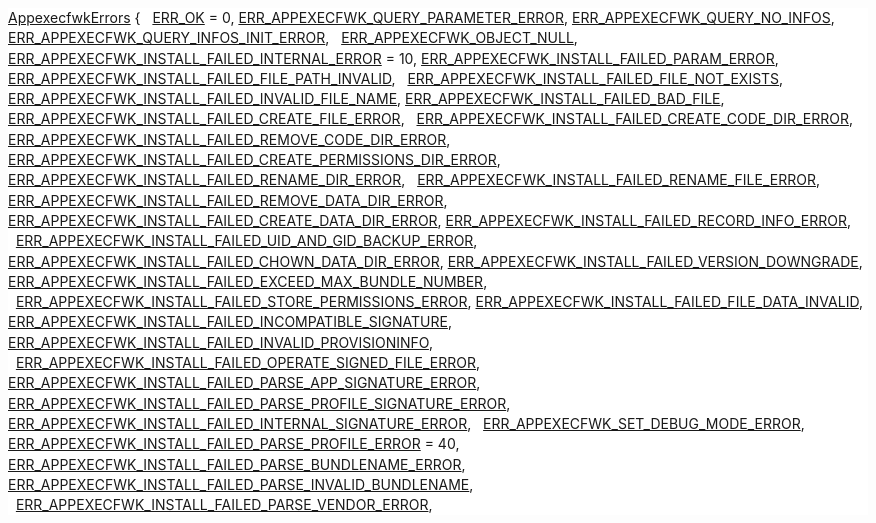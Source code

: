 <tr id="row1966402120093521"><td class="cellrowborder" valign="top" width="50%" headers="mcps1.1.3.1.1 "><p id="p381974435093521"><a name="p381974435093521"></a><a name="p381974435093521"></a><a href="BundleManager.md#gac318d4f4dc0125e2367ea8c539770ed1">AppexecfwkErrors</a> { &nbsp;&nbsp;<a href="BundleManager.md#ggac318d4f4dc0125e2367ea8c539770ed1aa26c163b80b1f6786ca81dadc14b00fb">ERR_OK</a> = 0, <a href="BundleManager.md#ggac318d4f4dc0125e2367ea8c539770ed1ac56903bcb53061d4ccd81f356e2e6dff">ERR_APPEXECFWK_QUERY_PARAMETER_ERROR</a>, <a href="BundleManager.md#ggac318d4f4dc0125e2367ea8c539770ed1a6609bd5ca64e005d23794eb0a9e65058">ERR_APPEXECFWK_QUERY_NO_INFOS</a>, <a href="BundleManager.md#ggac318d4f4dc0125e2367ea8c539770ed1a862f4edaae059afe7505f3a2355ace7a">ERR_APPEXECFWK_QUERY_INFOS_INIT_ERROR</a>, &nbsp;&nbsp;<a href="BundleManager.md#ggac318d4f4dc0125e2367ea8c539770ed1a5d6b76480d9c381a4ea582e42ae13723">ERR_APPEXECFWK_OBJECT_NULL</a>, <a href="BundleManager.md#ggac318d4f4dc0125e2367ea8c539770ed1ab6bf660df1f71efbbc1dc171026e8b19">ERR_APPEXECFWK_INSTALL_FAILED_INTERNAL_ERROR</a> = 10, <a href="BundleManager.md#ggac318d4f4dc0125e2367ea8c539770ed1a0d0ff29443bea7409cb49aa65276a734">ERR_APPEXECFWK_INSTALL_FAILED_PARAM_ERROR</a>, <a href="BundleManager.md#ggac318d4f4dc0125e2367ea8c539770ed1ab5e45300939da4427f50b6a765701e34">ERR_APPEXECFWK_INSTALL_FAILED_FILE_PATH_INVALID</a>, &nbsp;&nbsp;<a href="BundleManager.md#ggac318d4f4dc0125e2367ea8c539770ed1a6242775e55f8eb650cc92fd8a3388e32">ERR_APPEXECFWK_INSTALL_FAILED_FILE_NOT_EXISTS</a>, <a href="BundleManager.md#ggac318d4f4dc0125e2367ea8c539770ed1a3f98ba8a2755dbb204d87abc64744d62">ERR_APPEXECFWK_INSTALL_FAILED_INVALID_FILE_NAME</a>, <a href="BundleManager.md#ggac318d4f4dc0125e2367ea8c539770ed1a74a6ca143ea4633376530ee2e9ce6eb1">ERR_APPEXECFWK_INSTALL_FAILED_BAD_FILE</a>, <a href="BundleManager.md#ggac318d4f4dc0125e2367ea8c539770ed1a02521dcb943509971fe14bfb8468a98d">ERR_APPEXECFWK_INSTALL_FAILED_CREATE_FILE_ERROR</a>, &nbsp;&nbsp;<a href="BundleManager.md#ggac318d4f4dc0125e2367ea8c539770ed1a7786ae72ec65692f14a5f2049dc5a2a7">ERR_APPEXECFWK_INSTALL_FAILED_CREATE_CODE_DIR_ERROR</a>, <a href="BundleManager.md#ggac318d4f4dc0125e2367ea8c539770ed1a2f5e672b7bf5e4149cdae0770ad200dc">ERR_APPEXECFWK_INSTALL_FAILED_REMOVE_CODE_DIR_ERROR</a>, <a href="BundleManager.md#ggac318d4f4dc0125e2367ea8c539770ed1a72f16cafaafe6ff6e7069a2ef28507a7">ERR_APPEXECFWK_INSTALL_FAILED_CREATE_PERMISSIONS_DIR_ERROR</a>, <a href="BundleManager.md#ggac318d4f4dc0125e2367ea8c539770ed1ab0d26918c1d8d1481601567cf87f2621">ERR_APPEXECFWK_INSTALL_FAILED_RENAME_DIR_ERROR</a>, &nbsp;&nbsp;<a href="BundleManager.md#ggac318d4f4dc0125e2367ea8c539770ed1aaafdb262ffe01eed1722350d270cf09d">ERR_APPEXECFWK_INSTALL_FAILED_RENAME_FILE_ERROR</a>, <a href="BundleManager.md#ggac318d4f4dc0125e2367ea8c539770ed1abe5bafc9885f41ff2d7fa348be381d66">ERR_APPEXECFWK_INSTALL_FAILED_REMOVE_DATA_DIR_ERROR</a>, <a href="BundleManager.md#ggac318d4f4dc0125e2367ea8c539770ed1a9e457f181dce9e221dfa01c257d7fe12">ERR_APPEXECFWK_INSTALL_FAILED_CREATE_DATA_DIR_ERROR</a>, <a href="BundleManager.md#ggac318d4f4dc0125e2367ea8c539770ed1ac62be957615c89ae23b780d8d288419e">ERR_APPEXECFWK_INSTALL_FAILED_RECORD_INFO_ERROR</a>, &nbsp;&nbsp;<a href="BundleManager.md#ggac318d4f4dc0125e2367ea8c539770ed1a438581dc1abee81ed846d9dafee34e83">ERR_APPEXECFWK_INSTALL_FAILED_UID_AND_GID_BACKUP_ERROR</a>, <a href="BundleManager.md#ggac318d4f4dc0125e2367ea8c539770ed1ad8e03ac63b84d45685f3b655717d3c92">ERR_APPEXECFWK_INSTALL_FAILED_CHOWN_DATA_DIR_ERROR</a>, <a href="BundleManager.md#ggac318d4f4dc0125e2367ea8c539770ed1a0d874b79e811844325c76f65630db989">ERR_APPEXECFWK_INSTALL_FAILED_VERSION_DOWNGRADE</a>, <a href="BundleManager.md#ggac318d4f4dc0125e2367ea8c539770ed1a6ef4ca2fed2c05c5ec553f4e12844bac">ERR_APPEXECFWK_INSTALL_FAILED_EXCEED_MAX_BUNDLE_NUMBER</a>, &nbsp;&nbsp;<a href="BundleManager.md#ggac318d4f4dc0125e2367ea8c539770ed1a8599367df053820365395e64ae536e81">ERR_APPEXECFWK_INSTALL_FAILED_STORE_PERMISSIONS_ERROR</a>, <a href="BundleManager.md#ggac318d4f4dc0125e2367ea8c539770ed1adb1e3b901e0a5b88460f661a533b08f8">ERR_APPEXECFWK_INSTALL_FAILED_FILE_DATA_INVALID</a>, <a href="BundleManager.md#ggac318d4f4dc0125e2367ea8c539770ed1a2b9a032c6b9c843e1101cf753b2fa6fa">ERR_APPEXECFWK_INSTALL_FAILED_INCOMPATIBLE_SIGNATURE</a>, <a href="BundleManager.md#ggac318d4f4dc0125e2367ea8c539770ed1ab1dc9dd09156cc2b06643624d8465ea9">ERR_APPEXECFWK_INSTALL_FAILED_INVALID_PROVISIONINFO</a>, &nbsp;&nbsp;<a href="BundleManager.md#ggac318d4f4dc0125e2367ea8c539770ed1a06b51bb80923d2d9271f902f75842063">ERR_APPEXECFWK_INSTALL_FAILED_OPERATE_SIGNED_FILE_ERROR</a>, <a href="BundleManager.md#ggac318d4f4dc0125e2367ea8c539770ed1a34439d18e6612f31ba634766c3da6457">ERR_APPEXECFWK_INSTALL_FAILED_PARSE_APP_SIGNATURE_ERROR</a>, <a href="BundleManager.md#ggac318d4f4dc0125e2367ea8c539770ed1a553374f3e17c7a39f6fbf9ecd932b618">ERR_APPEXECFWK_INSTALL_FAILED_PARSE_PROFILE_SIGNATURE_ERROR</a>, <a href="BundleManager.md#ggac318d4f4dc0125e2367ea8c539770ed1a2c992cbdee385fbc00fecd0e313b33fc">ERR_APPEXECFWK_INSTALL_FAILED_INTERNAL_SIGNATURE_ERROR</a>, &nbsp;&nbsp;<a href="BundleManager.md#ggac318d4f4dc0125e2367ea8c539770ed1a17e1305d5eeee7867a98c295c488e236">ERR_APPEXECFWK_SET_DEBUG_MODE_ERROR</a>, <a href="BundleManager.md#ggac318d4f4dc0125e2367ea8c539770ed1aef3bf9de62376b9d91070956c1a0b6a0">ERR_APPEXECFWK_INSTALL_FAILED_PARSE_PROFILE_ERROR</a> = 40, <a href="BundleManager.md#ggac318d4f4dc0125e2367ea8c539770ed1a014b98d9df51b98ff37f95aaba97c63f">ERR_APPEXECFWK_INSTALL_FAILED_PARSE_BUNDLENAME_ERROR</a>, <a href="BundleManager.md#ggac318d4f4dc0125e2367ea8c539770ed1a1ab7654bdb5ca8fcba99e6acb9ad4163">ERR_APPEXECFWK_INSTALL_FAILED_PARSE_INVALID_BUNDLENAME</a>, &nbsp;&nbsp;<a href="BundleManager.md#ggac318d4f4dc0125e2367ea8c539770ed1a7f159724dde9d3ec69a22fd97c7c4275">ERR_APPEXECFWK_INSTALL_FAILED_PARSE_VENDOR_ERROR</a>,